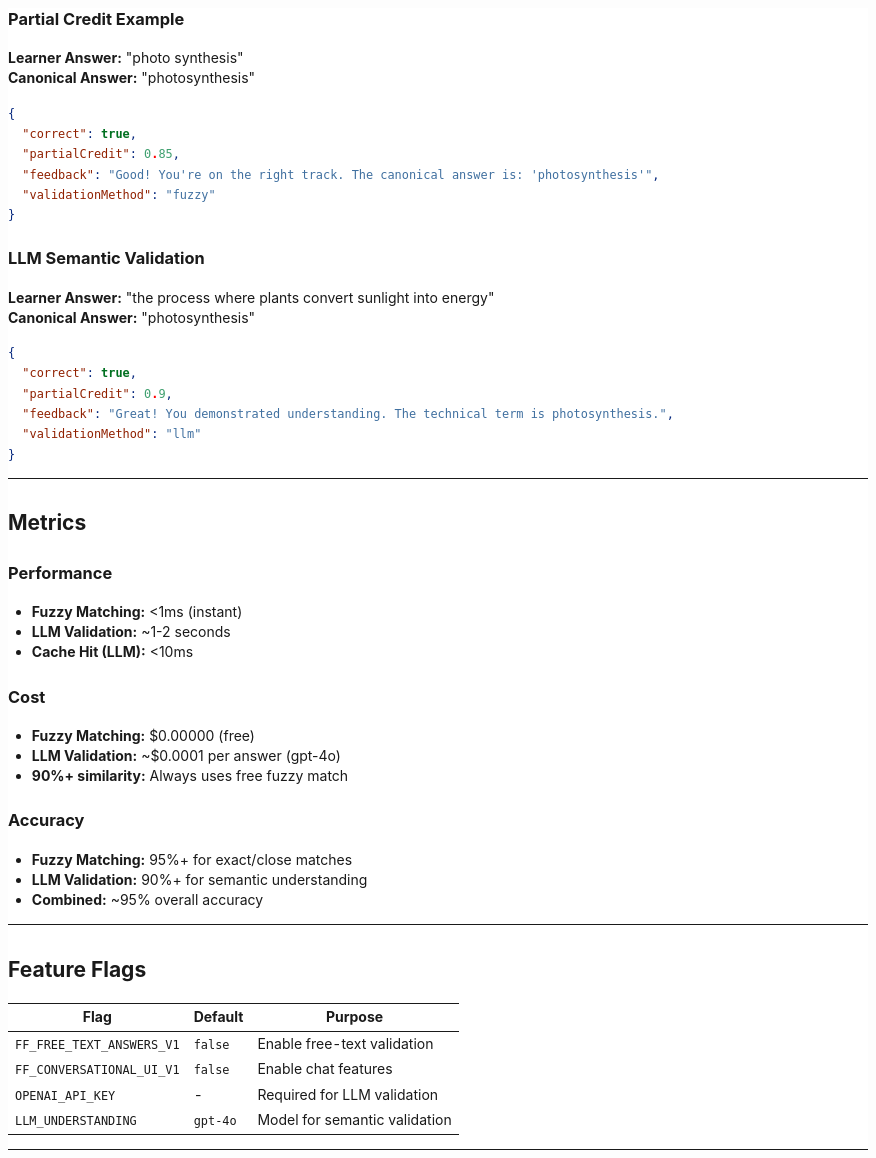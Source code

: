 ### Partial Credit Example

**Learner Answer:** "photo synthesis"  
**Canonical Answer:** "photosynthesis"

```json
{
  "correct": true,
  "partialCredit": 0.85,
  "feedback": "Good! You're on the right track. The canonical answer is: 'photosynthesis'",
  "validationMethod": "fuzzy"
}
```

### LLM Semantic Validation

**Learner Answer:** "the process where plants convert sunlight into energy"  
**Canonical Answer:** "photosynthesis"

```json
{
  "correct": true,
  "partialCredit": 0.9,
  "feedback": "Great! You demonstrated understanding. The technical term is photosynthesis.",
  "validationMethod": "llm"
}
```

---

## Metrics

### Performance
- **Fuzzy Matching:** <1ms (instant)
- **LLM Validation:** ~1-2 seconds
- **Cache Hit (LLM):** <10ms

### Cost
- **Fuzzy Matching:** $0.00000 (free)
- **LLM Validation:** ~$0.0001 per answer (gpt-4o)
- **90%+ similarity:** Always uses free fuzzy match

### Accuracy
- **Fuzzy Matching:** 95%+ for exact/close matches
- **LLM Validation:** 90%+ for semantic understanding
- **Combined:** ~95% overall accuracy

---

## Feature Flags

| Flag | Default | Purpose |
|------|---------|---------|
| `FF_FREE_TEXT_ANSWERS_V1` | `false` | Enable free-text validation |
| `FF_CONVERSATIONAL_UI_V1` | `false` | Enable chat features |
| `OPENAI_API_KEY` | - | Required for LLM validation |
| `LLM_UNDERSTANDING` | `gpt-4o` | Model for semantic validation |

---